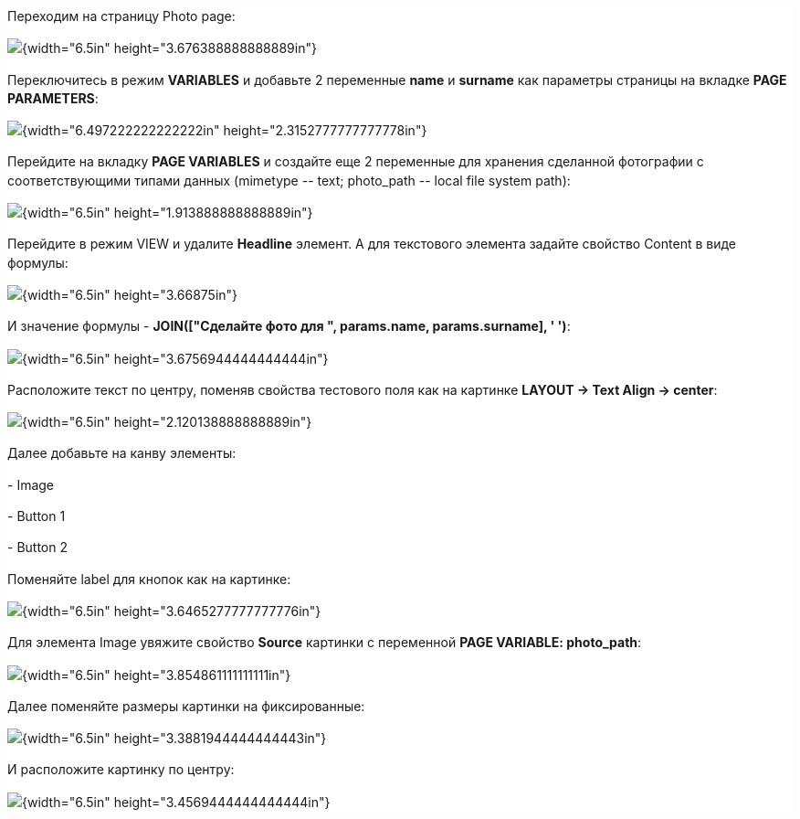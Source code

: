 Переходим на страницу Photo page:

![](media/image39.png){width="6.5in" height="3.676388888888889in"}

Переключитесь в режим **VARIABLES** и добавьте 2 переменные **name** и
**surname** как параметры страницы на вкладке **PAGE PARAMETERS**:

![](media/image40.png){width="6.497222222222222in"
height="2.3152777777777778in"}

Перейдите на вкладку **PAGE VARIABLES** и создайте еще 2 переменные для
хранения сделанной фотографии с соответствующими типами данных (mimetype
-- text; photo_path -- local file system path):

![](media/image41.png){width="6.5in" height="1.913888888888889in"}

Перейдите в режим VIEW и удалите **Headline** элемент. А для текстового
элемента задайте свойство Content в виде формулы:

![](media/image42.png){width="6.5in" height="3.66875in"}

И значение формулы - **JOIN(\[\"Сделайте фото для \", params.name,
params.surname\], \' \')**:

![](media/image43.png){width="6.5in" height="3.6756944444444444in"}

Расположите текст по центру, поменяв свойства тестового поля как на
картинке **LAYOUT -\> Text Align -\> center**:

![](media/image44.png){width="6.5in" height="2.120138888888889in"}

Далее добавьте на канву элементы:

\- Image

\- Button 1

\- Button 2

Поменяйте label для кнопок как на картинке:

![](media/image45.png){width="6.5in" height="3.6465277777777776in"}

Для элемента Image увяжите свойство **Source** картинки с переменной
**PAGE VARIABLE: photo_path**:

![](media/image46.png){width="6.5in" height="3.854861111111111in"}

Далее поменяйте размеры картинки на фиксированные:

![](media/image47.png){width="6.5in" height="3.3881944444444443in"}

И расположите картинку по центру:

![](media/image48.png){width="6.5in" height="3.4569444444444444in"}
